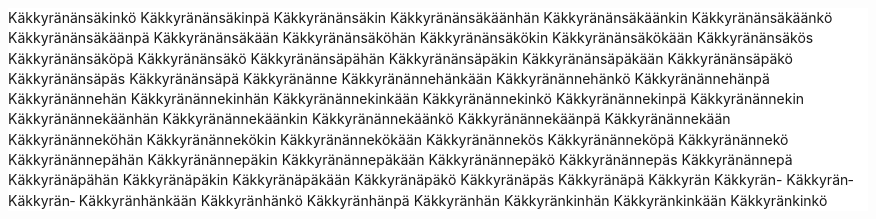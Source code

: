 Käkkyränänsäkinkö
Käkkyränänsäkinpä
Käkkyränänsäkin
Käkkyränänsäkäänhän
Käkkyränänsäkäänkin
Käkkyränänsäkäänkö
Käkkyränänsäkäänpä
Käkkyränänsäkään
Käkkyränänsäköhän
Käkkyränänsäkökin
Käkkyränänsäkökään
Käkkyränänsäkös
Käkkyränänsäköpä
Käkkyränänsäkö
Käkkyränänsäpähän
Käkkyränänsäpäkin
Käkkyränänsäpäkään
Käkkyränänsäpäkö
Käkkyränänsäpäs
Käkkyränänsäpä
Käkkyränänne
Käkkyränännehänkään
Käkkyränännehänkö
Käkkyränännehänpä
Käkkyränännehän
Käkkyränännekinhän
Käkkyränännekinkään
Käkkyränännekinkö
Käkkyränännekinpä
Käkkyränännekin
Käkkyränännekäänhän
Käkkyränännekäänkin
Käkkyränännekäänkö
Käkkyränännekäänpä
Käkkyränännekään
Käkkyränänneköhän
Käkkyränännekökin
Käkkyränännekökään
Käkkyränännekös
Käkkyränänneköpä
Käkkyränännekö
Käkkyränännepähän
Käkkyränännepäkin
Käkkyränännepäkään
Käkkyränännepäkö
Käkkyränännepäs
Käkkyränännepä
Käkkyränäpähän
Käkkyränäpäkin
Käkkyränäpäkään
Käkkyränäpäkö
Käkkyränäpäs
Käkkyränäpä
Käkkyrän
Käkkyrän-
Käkkyrän‐
Käkkyrän‑
Käkkyränhänkään
Käkkyränhänkö
Käkkyränhänpä
Käkkyränhän
Käkkyränkinhän
Käkkyränkinkään
Käkkyränkinkö